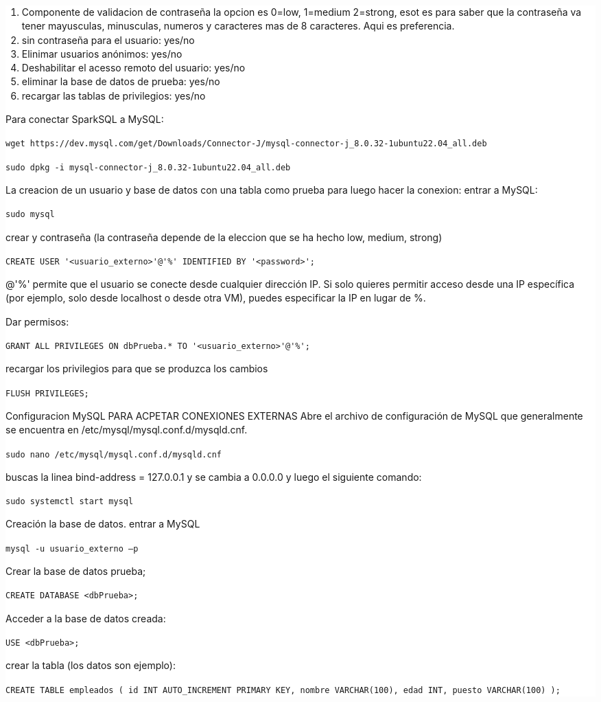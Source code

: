 1. Componente de validacion de contraseña la opcion es 0=low, 1=medium 2=strong, esot es para saber que la contraseña va tener mayusculas, minusculas, numeros y caracteres mas de 8 caracteres. Aqui es preferencia.
2. sin contraseña para el usuario: yes/no
3. Elinimar usuarios anónimos: yes/no
4. Deshabilitar el acesso remoto del usuario: yes/no
5. eliminar la base de datos de prueba: yes/no
6. recargar las tablas de privilegios: yes/no

Para conectar SparkSQL a MySQL:
```
wget https://dev.mysql.com/get/Downloads/Connector-J/mysql-connector-j_8.0.32-1ubuntu22.04_all.deb
```
```
sudo dpkg -i mysql-connector-j_8.0.32-1ubuntu22.04_all.deb
```
La creacion de un usuario y base de datos con una tabla como prueba para luego hacer la conexion:
entrar a MySQL:
```
sudo mysql
```
crear y contraseña (la contraseña depende de la eleccion que se ha hecho low, medium, strong)
```
CREATE USER '<usuario_externo>'@'%' IDENTIFIED BY '<password>'; 
```
@'%' permite que el usuario se conecte desde cualquier dirección IP. Si solo quieres permitir acceso desde una IP específica (por ejemplo, solo desde localhost o desde otra VM), puedes especificar la IP en lugar de %. 

Dar permisos:
```
GRANT ALL PRIVILEGES ON dbPrueba.* TO '<usuario_externo>'@'%';
```
recargar los privilegios para que se produzca los cambios
```
FLUSH PRIVILEGES;
```
Configuracion MySQL PARA ACPETAR CONEXIONES EXTERNAS
Abre el archivo de configuración de MySQL que generalmente se encuentra en /etc/mysql/mysql.conf.d/mysqld.cnf.
```
sudo nano /etc/mysql/mysql.conf.d/mysqld.cnf
```
buscas la linea bind-address = 127.0.0.1 y se cambia a 0.0.0.0 y luego el siguiente comando:
```
sudo systemctl start mysql
```
Creación la base de datos.
entrar a MySQL
```
mysql -u usuario_externo –p
```
Crear la base de datos prueba;
```
CREATE DATABASE <dbPrueba>;
```
Acceder a la base de datos creada:
```
USE <dbPrueba>; 
```
crear la tabla (los datos son ejemplo):
```
CREATE TABLE empleados ( id INT AUTO_INCREMENT PRIMARY KEY, nombre VARCHAR(100), edad INT, puesto VARCHAR(100) ); 
```
